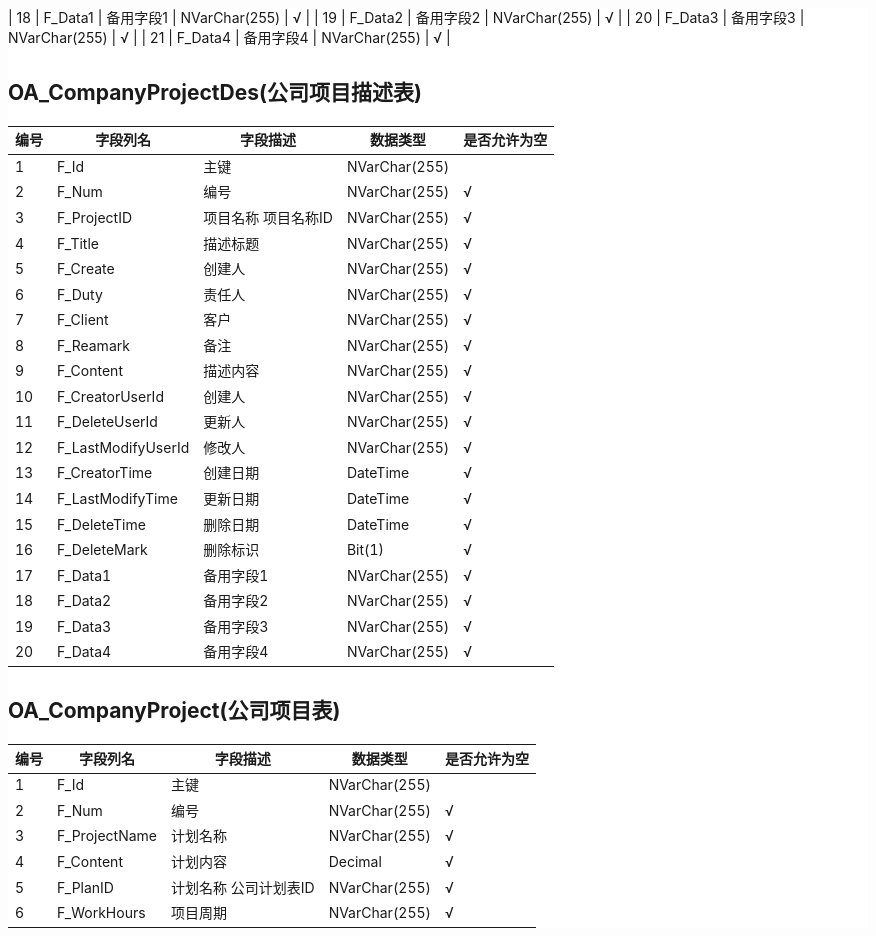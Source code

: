 | 18                                       | F_Data1            | 备用字段1                 | NVarChar(255)        | √            |
| 19                                       | F_Data2            | 备用字段2                 | NVarChar(255)        | √            |
| 20                                       | F_Data3            | 备用字段3                 | NVarChar(255)        | √            |
| 21                                       | F_Data4            | 备用字段4                 | NVarChar(255)        | √            |


## OA_CompanyProjectDes(公司项目描述表)

| 编号                                     | 字段列名           | 字段描述                  | 数据类型             | 是否允许为空 |
|------------------------------------------|--------------------|---------------------------|----------------------|--------------|
| 1                                        | F_Id               | 主键                      | NVarChar(255)        |              |
| 2                                        | F_Num              | 编号                      | NVarChar(255)        | √            |
| 3                                        | F_ProjectID        | 项目名称 项目名称ID       | NVarChar(255)        | √            |
| 4                                        | F_Title            | 描述标题                  | NVarChar(255)        | √            |
| 5                                        | F_Create           | 创建人                    | NVarChar(255)        | √            |
| 6                                        | F_Duty             | 责任人                    | NVarChar(255)        | √            |
| 7                                        | F_Client           | 客户                      | NVarChar(255)        | √            |
| 8                                        | F_Reamark          | 备注                      | NVarChar(255)        | √            |
| 9                                        | F_Content          | 描述内容                  | NVarChar(255)        | √            |
| 10                                       | F_CreatorUserId    | 创建人                    | NVarChar(255)        | √            |
| 11                                       | F_DeleteUserId     | 更新人                    | NVarChar(255)        | √            |
| 12                                       | F_LastModifyUserId | 修改人                    | NVarChar(255)        | √            |
| 13                                       | F_CreatorTime      | 创建日期                  | DateTime             | √            |
| 14                                       | F_LastModifyTime   | 更新日期                  | DateTime             | √            |
| 15                                       | F_DeleteTime       | 删除日期                  | DateTime             | √            |
| 16                                       | F_DeleteMark       | 删除标识                  | Bit(1)               | √            |
| 17                                       | F_Data1            | 备用字段1                 | NVarChar(255)        | √            |
| 18                                       | F_Data2            | 备用字段2                 | NVarChar(255)        | √            |
| 19                                       | F_Data3            | 备用字段3                 | NVarChar(255)        | √            |
| 20                                       | F_Data4            | 备用字段4                 | NVarChar(255)        | √            |


## OA_CompanyProject(公司项目表)

| 编号                                     | 字段列名           | 字段描述                  | 数据类型             | 是否允许为空 |
|------------------------------------------|--------------------|---------------------------|----------------------|--------------|
| 1                                        | F_Id               | 主键                      | NVarChar(255)        |              |
| 2                                        | F_Num              | 编号                      | NVarChar(255)        | √            |
| 3                                        | F_ProjectName      | 计划名称                  | NVarChar(255)        | √            |
| 4                                        | F_Content          | 计划内容                  | Decimal              | √            |
| 5                                        | F_PlanID           | 计划名称 公司计划表ID     | NVarChar(255)        | √            |
| 6                                        | F_WorkHours        | 项目周期                  | NVarChar(255)        | √            |